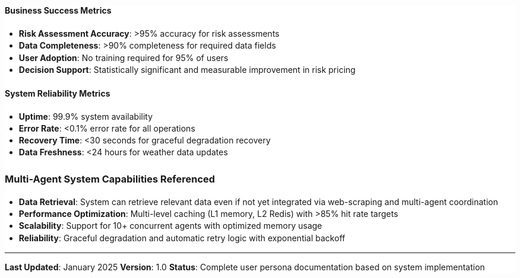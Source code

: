 #### **Business Success Metrics**
- **Risk Assessment Accuracy**: >95% accuracy for risk assessments
- **Data Completeness**: >90% completeness for required data fields
- **User Adoption**: No training required for 95% of users
- **Decision Support**: Statistically significant and measurable improvement in risk pricing

#### **System Reliability Metrics**
- **Uptime**: 99.9% system availability
- **Error Rate**: <0.1% error rate for all operations
- **Recovery Time**: <30 seconds for graceful degradation recovery
- **Data Freshness**: <24 hours for weather data updates

### **Multi-Agent System Capabilities Referenced**
- **Data Retrieval**: System can retrieve relevant data even if not yet integrated via web-scraping and multi-agent coordination
- **Performance Optimization**: Multi-level caching (L1 memory, L2 Redis) with >85% hit rate targets
- **Scalability**: Support for 10+ concurrent agents with optimized memory usage
- **Reliability**: Graceful degradation and automatic retry logic with exponential backoff

---

**Last Updated**: January 2025
**Version**: 1.0
**Status**: Complete user persona documentation based on system implementation 